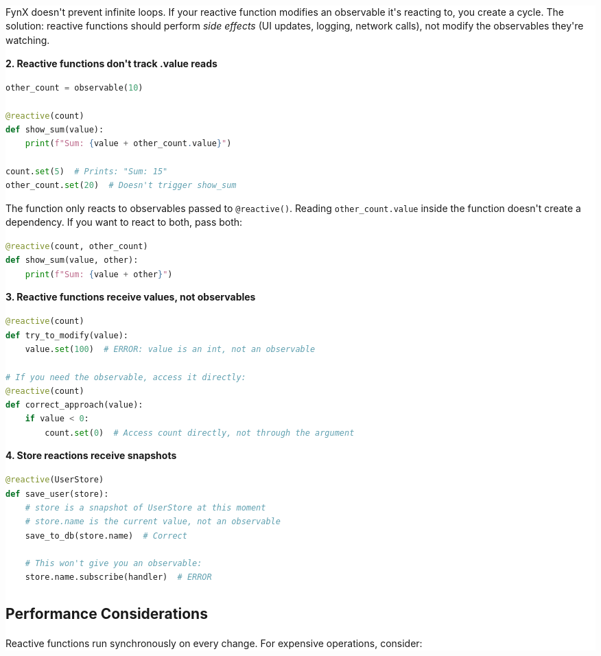 FynX doesn't prevent infinite loops. If your reactive function modifies an observable it's reacting to, you create a cycle. The solution: reactive functions should perform *side effects* (UI updates, logging, network calls), not modify the observables they're watching.

**2. Reactive functions don't track .value reads**

```python
other_count = observable(10)

@reactive(count)
def show_sum(value):
    print(f"Sum: {value + other_count.value}")

count.set(5)  # Prints: "Sum: 15"
other_count.set(20)  # Doesn't trigger show_sum
```

The function only reacts to observables passed to `@reactive()`. Reading `other_count.value` inside the function doesn't create a dependency. If you want to react to both, pass both:

```python
@reactive(count, other_count)
def show_sum(value, other):
    print(f"Sum: {value + other}")
```

**3. Reactive functions receive values, not observables**

```python
@reactive(count)
def try_to_modify(value):
    value.set(100)  # ERROR: value is an int, not an observable

# If you need the observable, access it directly:
@reactive(count)
def correct_approach(value):
    if value < 0:
        count.set(0)  # Access count directly, not through the argument
```

**4. Store reactions receive snapshots**

```python
@reactive(UserStore)
def save_user(store):
    # store is a snapshot of UserStore at this moment
    # store.name is the current value, not an observable
    save_to_db(store.name)  # Correct

    # This won't give you an observable:
    store.name.subscribe(handler)  # ERROR
```

## Performance Considerations

Reactive functions run synchronously on every change. For expensive operations, consider:
